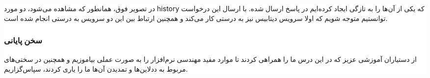 در تصویر فوق، همانطور که مشاهده می‌شود، دو مورد history که یکی از آن‌ها را به تازگی ایجاد کرده‌ایم در پاسخ ارسال شده. با ارسال این درخواست توانستیم متوجه شویم که اولا سرویس دیتابیس نیز به درستی کار می‌کند و همچنین ارتباط بین این دو سرویس به درستی انجام شده است.


### سخن پایانی
از دستیاران آموزشی عزیز که در این درس ما را همراهی کردند تا موارد مفید مهندسی نرم‌افزار را به صورت عملی بیاموزیم و همچنین در سختی‌های مربوط به ددلاین‌ها و تمدیدن آن‌ها ما را یاری کردند، سپاس‌گزاریم.
